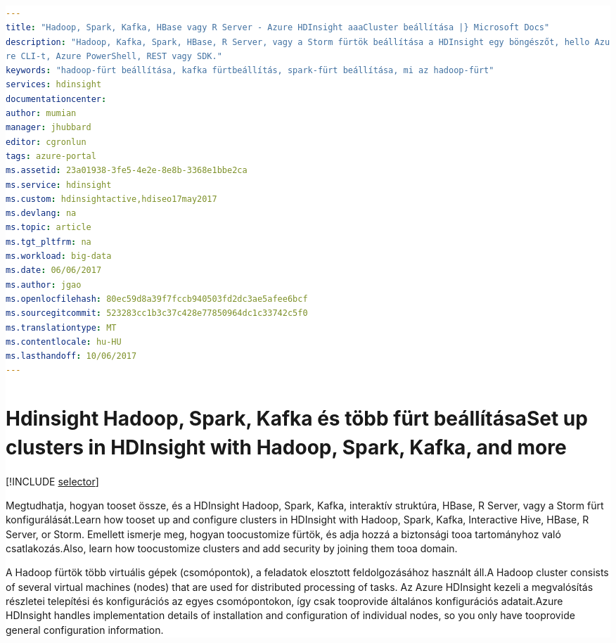 ```yaml
---
title: "Hadoop, Spark, Kafka, HBase vagy R Server - Azure HDInsight aaaCluster beállítása |} Microsoft Docs"
description: "Hadoop, Kafka, Spark, HBase, R Server, vagy a Storm fürtök beállítása a HDInsight egy böngészőt, hello Azure CLI-t, Azure PowerShell, REST vagy SDK."
keywords: "hadoop-fürt beállítása, kafka fürtbeállítás, spark-fürt beállítása, mi az hadoop-fürt"
services: hdinsight
documentationcenter: 
author: mumian
manager: jhubbard
editor: cgronlun
tags: azure-portal
ms.assetid: 23a01938-3fe5-4e2e-8e8b-3368e1bbe2ca
ms.service: hdinsight
ms.custom: hdinsightactive,hdiseo17may2017
ms.devlang: na
ms.topic: article
ms.tgt_pltfrm: na
ms.workload: big-data
ms.date: 06/06/2017
ms.author: jgao
ms.openlocfilehash: 80ec59d8a39f7fccb940503fd2dc3ae5afee6bcf
ms.sourcegitcommit: 523283cc1b3c37c428e77850964dc1c33742c5f0
ms.translationtype: MT
ms.contentlocale: hu-HU
ms.lasthandoff: 10/06/2017
---
```

# <a name="set-up-clusters-in-hdinsight-with-hadoop-spark-kafka-and-more"></a><span data-ttu-id="25e47-104">Hdinsight Hadoop, Spark, Kafka és több fürt beállítása</span><span class="sxs-lookup"><span data-stu-id="25e47-104">Set up clusters in HDInsight with Hadoop, Spark, Kafka, and more</span></span>

[!INCLUDE [selector](../../includes/hdinsight-create-linux-cluster-selector.md)]

<span data-ttu-id="25e47-105">Megtudhatja, hogyan tooset össze, és a HDInsight Hadoop, Spark, Kafka, interaktív struktúra, HBase, R Server, vagy a Storm fürt konfigurálását.</span><span class="sxs-lookup"><span data-stu-id="25e47-105">Learn how tooset up and configure clusters in HDInsight with Hadoop, Spark, Kafka, Interactive Hive, HBase, R Server, or Storm.</span></span> <span data-ttu-id="25e47-106">Emellett ismerje meg, hogyan toocustomize fürtök, és adja hozzá a biztonsági tooa tartományhoz való csatlakozás.</span><span class="sxs-lookup"><span data-stu-id="25e47-106">Also, learn how toocustomize clusters and add security by joining them tooa domain.</span></span>

<span data-ttu-id="25e47-107">A Hadoop fürtök több virtuális gépek (csomópontok), a feladatok elosztott feldolgozásához használt áll.</span><span class="sxs-lookup"><span data-stu-id="25e47-107">A Hadoop cluster consists of several virtual machines (nodes) that are used for distributed processing of tasks.</span></span> <span data-ttu-id="25e47-108">Az Azure HDInsight kezeli a megvalósítás részletei telepítési és konfigurációs az egyes csomópontokon, így csak tooprovide általános konfigurációs adatait.</span><span class="sxs-lookup"><span data-stu-id="25e47-108">Azure HDInsight handles implementation details of installation and configuration of individual nodes, so you only have tooprovide general configuration information.</span></span> 
